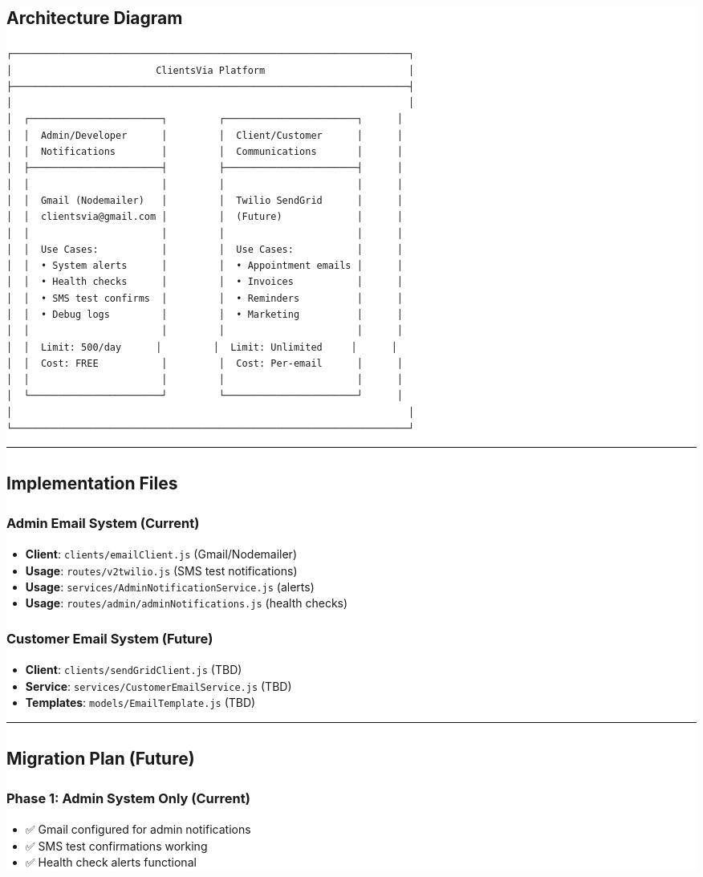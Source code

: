 ## Architecture Diagram

```
┌─────────────────────────────────────────────────────────────────────┐
│                         ClientsVia Platform                         │
├─────────────────────────────────────────────────────────────────────┤
│                                                                     │
│  ┌───────────────────────┐         ┌───────────────────────┐      │
│  │  Admin/Developer      │         │  Client/Customer      │      │
│  │  Notifications        │         │  Communications       │      │
│  ├───────────────────────┤         ├───────────────────────┤      │
│  │                       │         │                       │      │
│  │  Gmail (Nodemailer)   │         │  Twilio SendGrid      │      │
│  │  clientsvia@gmail.com │         │  (Future)             │      │
│  │                       │         │                       │      │
│  │  Use Cases:           │         │  Use Cases:           │      │
│  │  • System alerts      │         │  • Appointment emails │      │
│  │  • Health checks      │         │  • Invoices           │      │
│  │  • SMS test confirms  │         │  • Reminders          │      │
│  │  • Debug logs         │         │  • Marketing          │      │
│  │                       │         │                       │      │
│  │  Limit: 500/day      │         │  Limit: Unlimited     │      │
│  │  Cost: FREE           │         │  Cost: Per-email      │      │
│  │                       │         │                       │      │
│  └───────────────────────┘         └───────────────────────┘      │
│                                                                     │
└─────────────────────────────────────────────────────────────────────┘
```

---

## Implementation Files

### Admin Email System (Current)
- **Client**: `clients/emailClient.js` (Gmail/Nodemailer)
- **Usage**: `routes/v2twilio.js` (SMS test notifications)
- **Usage**: `services/AdminNotificationService.js` (alerts)
- **Usage**: `routes/admin/adminNotifications.js` (health checks)

### Customer Email System (Future)
- **Client**: `clients/sendGridClient.js` (TBD)
- **Service**: `services/CustomerEmailService.js` (TBD)
- **Templates**: `models/EmailTemplate.js` (TBD)

---

## Migration Plan (Future)

### Phase 1: Admin System Only (Current)
- ✅ Gmail configured for admin notifications
- ✅ SMS test confirmations working
- ✅ Health check alerts functional
